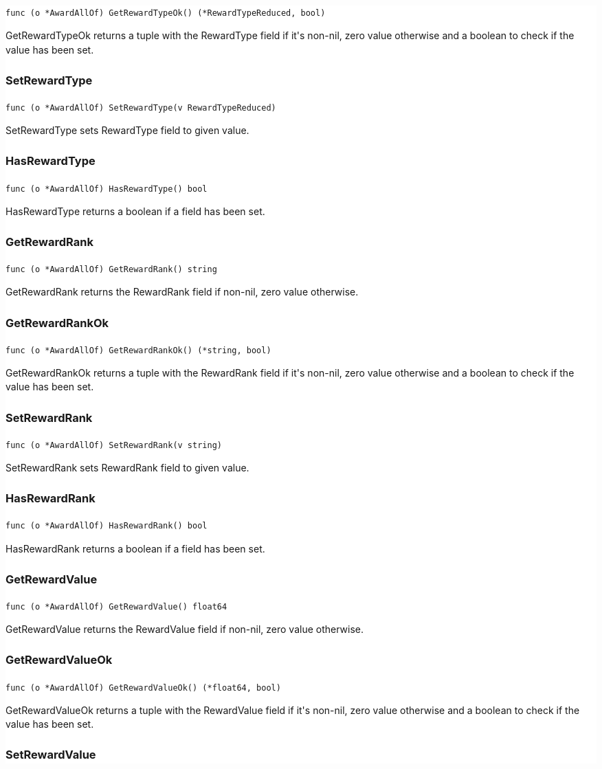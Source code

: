 `func (o *AwardAllOf) GetRewardTypeOk() (*RewardTypeReduced, bool)`

GetRewardTypeOk returns a tuple with the RewardType field if it's non-nil, zero value otherwise
and a boolean to check if the value has been set.

### SetRewardType

`func (o *AwardAllOf) SetRewardType(v RewardTypeReduced)`

SetRewardType sets RewardType field to given value.

### HasRewardType

`func (o *AwardAllOf) HasRewardType() bool`

HasRewardType returns a boolean if a field has been set.

### GetRewardRank

`func (o *AwardAllOf) GetRewardRank() string`

GetRewardRank returns the RewardRank field if non-nil, zero value otherwise.

### GetRewardRankOk

`func (o *AwardAllOf) GetRewardRankOk() (*string, bool)`

GetRewardRankOk returns a tuple with the RewardRank field if it's non-nil, zero value otherwise
and a boolean to check if the value has been set.

### SetRewardRank

`func (o *AwardAllOf) SetRewardRank(v string)`

SetRewardRank sets RewardRank field to given value.

### HasRewardRank

`func (o *AwardAllOf) HasRewardRank() bool`

HasRewardRank returns a boolean if a field has been set.

### GetRewardValue

`func (o *AwardAllOf) GetRewardValue() float64`

GetRewardValue returns the RewardValue field if non-nil, zero value otherwise.

### GetRewardValueOk

`func (o *AwardAllOf) GetRewardValueOk() (*float64, bool)`

GetRewardValueOk returns a tuple with the RewardValue field if it's non-nil, zero value otherwise
and a boolean to check if the value has been set.

### SetRewardValue
